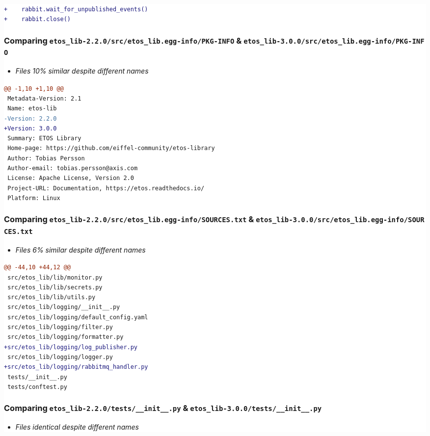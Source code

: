 ```diff
+    rabbit.wait_for_unpublished_events()
+    rabbit.close()
```

### Comparing `etos_lib-2.2.0/src/etos_lib.egg-info/PKG-INFO` & `etos_lib-3.0.0/src/etos_lib.egg-info/PKG-INFO`

 * *Files 10% similar despite different names*

```diff
@@ -1,10 +1,10 @@
 Metadata-Version: 2.1
 Name: etos-lib
-Version: 2.2.0
+Version: 3.0.0
 Summary: ETOS Library
 Home-page: https://github.com/eiffel-community/etos-library
 Author: Tobias Persson
 Author-email: tobias.persson@axis.com
 License: Apache License, Version 2.0
 Project-URL: Documentation, https://etos.readthedocs.io/
 Platform: Linux
```

### Comparing `etos_lib-2.2.0/src/etos_lib.egg-info/SOURCES.txt` & `etos_lib-3.0.0/src/etos_lib.egg-info/SOURCES.txt`

 * *Files 6% similar despite different names*

```diff
@@ -44,10 +44,12 @@
 src/etos_lib/lib/monitor.py
 src/etos_lib/lib/secrets.py
 src/etos_lib/lib/utils.py
 src/etos_lib/logging/__init__.py
 src/etos_lib/logging/default_config.yaml
 src/etos_lib/logging/filter.py
 src/etos_lib/logging/formatter.py
+src/etos_lib/logging/log_publisher.py
 src/etos_lib/logging/logger.py
+src/etos_lib/logging/rabbitmq_handler.py
 tests/__init__.py
 tests/conftest.py
```

### Comparing `etos_lib-2.2.0/tests/__init__.py` & `etos_lib-3.0.0/tests/__init__.py`

 * *Files identical despite different names*

